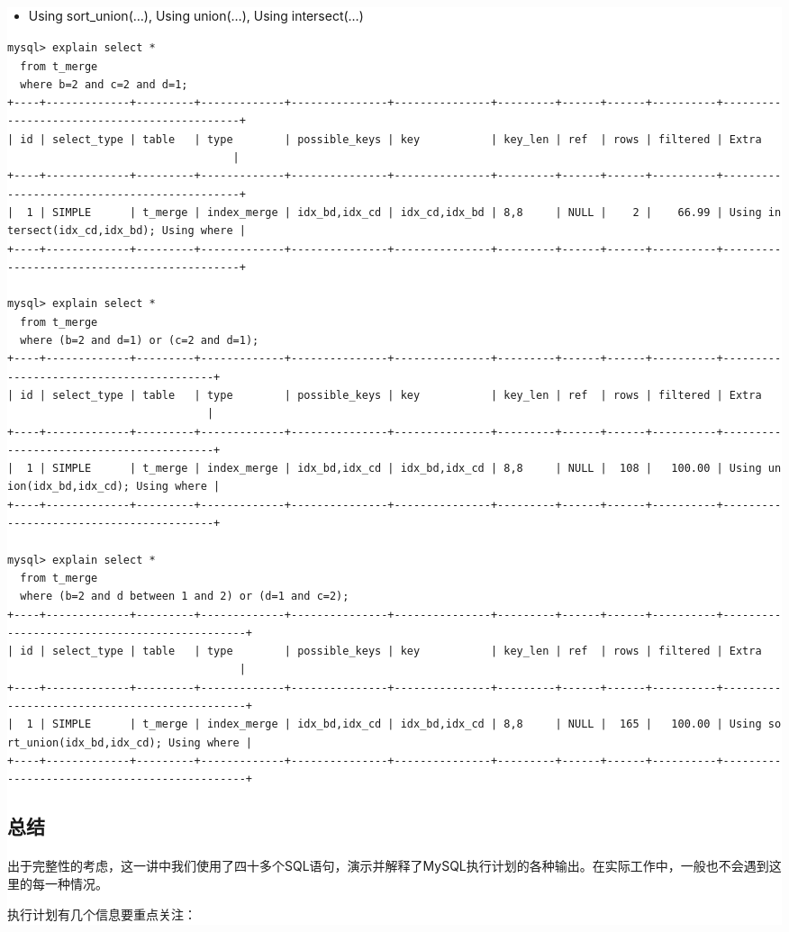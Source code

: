 - Using sort\_union(…), Using union(…), Using intersect(…)

```plain
mysql> explain select *
  from t_merge
  where b=2 and c=2 and d=1;
+----+-------------+---------+-------------+---------------+---------------+---------+------+------+----------+---------------------------------------------+
| id | select_type | table   | type        | possible_keys | key           | key_len | ref  | rows | filtered | Extra                                       |
+----+-------------+---------+-------------+---------------+---------------+---------+------+------+----------+---------------------------------------------+
|  1 | SIMPLE      | t_merge | index_merge | idx_bd,idx_cd | idx_cd,idx_bd | 8,8     | NULL |    2 |    66.99 | Using intersect(idx_cd,idx_bd); Using where |
+----+-------------+---------+-------------+---------------+---------------+---------+------+------+----------+---------------------------------------------+

mysql> explain select *
  from t_merge
  where (b=2 and d=1) or (c=2 and d=1);
+----+-------------+---------+-------------+---------------+---------------+---------+------+------+----------+-----------------------------------------+
| id | select_type | table   | type        | possible_keys | key           | key_len | ref  | rows | filtered | Extra                                   |
+----+-------------+---------+-------------+---------------+---------------+---------+------+------+----------+-----------------------------------------+
|  1 | SIMPLE      | t_merge | index_merge | idx_bd,idx_cd | idx_bd,idx_cd | 8,8     | NULL |  108 |   100.00 | Using union(idx_bd,idx_cd); Using where |
+----+-------------+---------+-------------+---------------+---------------+---------+------+------+----------+-----------------------------------------+

mysql> explain select *
  from t_merge
  where (b=2 and d between 1 and 2) or (d=1 and c=2);
+----+-------------+---------+-------------+---------------+---------------+---------+------+------+----------+----------------------------------------------+
| id | select_type | table   | type        | possible_keys | key           | key_len | ref  | rows | filtered | Extra                                        |
+----+-------------+---------+-------------+---------------+---------------+---------+------+------+----------+----------------------------------------------+
|  1 | SIMPLE      | t_merge | index_merge | idx_bd,idx_cd | idx_bd,idx_cd | 8,8     | NULL |  165 |   100.00 | Using sort_union(idx_bd,idx_cd); Using where |
+----+-------------+---------+-------------+---------------+---------------+---------+------+------+----------+----------------------------------------------+

```

## 总结

出于完整性的考虑，这一讲中我们使用了四十多个SQL语句，演示并解释了MySQL执行计划的各种输出。在实际工作中，一般也不会遇到这里的每一种情况。

执行计划有几个信息要重点关注：
